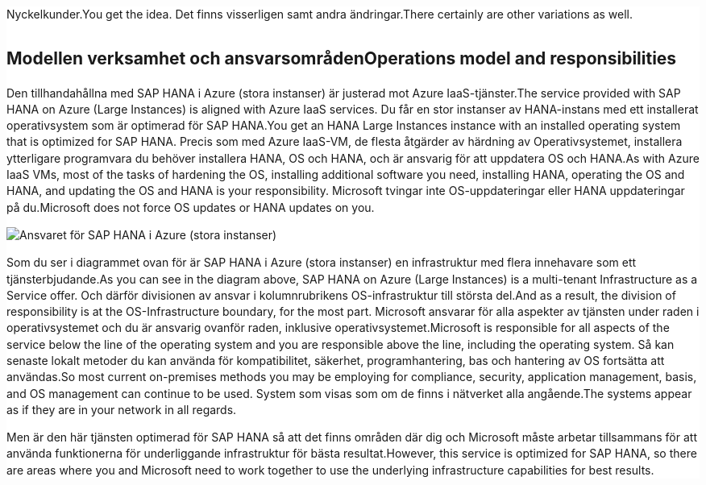 <span data-ttu-id="7f1eb-401">Nyckelkunder.</span><span class="sxs-lookup"><span data-stu-id="7f1eb-401">You get the idea.</span></span> <span data-ttu-id="7f1eb-402">Det finns visserligen samt andra ändringar.</span><span class="sxs-lookup"><span data-stu-id="7f1eb-402">There certainly are other variations as well.</span></span> 


## <a name="operations-model-and-responsibilities"></a><span data-ttu-id="7f1eb-403">Modellen verksamhet och ansvarsområden</span><span class="sxs-lookup"><span data-stu-id="7f1eb-403">Operations model and responsibilities</span></span>

<span data-ttu-id="7f1eb-404">Den tillhandahållna med SAP HANA i Azure (stora instanser) är justerad mot Azure IaaS-tjänster.</span><span class="sxs-lookup"><span data-stu-id="7f1eb-404">The service provided with SAP HANA on Azure (Large Instances) is aligned with Azure IaaS services.</span></span> <span data-ttu-id="7f1eb-405">Du får en stor instanser av HANA-instans med ett installerat operativsystem som är optimerad för SAP HANA.</span><span class="sxs-lookup"><span data-stu-id="7f1eb-405">You get an HANA Large Instances instance with an installed operating system that is optimized for SAP HANA.</span></span> <span data-ttu-id="7f1eb-406">Precis som med Azure IaaS-VM, de flesta åtgärder av härdning av Operativsystemet, installera ytterligare programvara du behöver installera HANA, OS och HANA, och är ansvarig för att uppdatera OS och HANA.</span><span class="sxs-lookup"><span data-stu-id="7f1eb-406">As with Azure IaaS VMs, most of the tasks of hardening the OS, installing additional software you need, installing HANA, operating the OS and HANA, and updating the OS and HANA is your responsibility.</span></span> <span data-ttu-id="7f1eb-407">Microsoft tvingar inte OS-uppdateringar eller HANA uppdateringar på du.</span><span class="sxs-lookup"><span data-stu-id="7f1eb-407">Microsoft does not force OS updates or HANA updates on you.</span></span>

![Ansvaret för SAP HANA i Azure (stora instanser)](./media/hana-overview-architecture/image2-responsibilities.png)

<span data-ttu-id="7f1eb-409">Som du ser i diagrammet ovan för är SAP HANA i Azure (stora instanser) en infrastruktur med flera innehavare som ett tjänsterbjudande.</span><span class="sxs-lookup"><span data-stu-id="7f1eb-409">As you can see in the diagram above, SAP HANA on Azure (Large Instances) is a multi-tenant Infrastructure as a Service offer.</span></span> <span data-ttu-id="7f1eb-410">Och därför divisionen av ansvar i kolumnrubrikens OS-infrastruktur till största del.</span><span class="sxs-lookup"><span data-stu-id="7f1eb-410">And as a result, the division of responsibility is at the OS-Infrastructure boundary, for the most part.</span></span> <span data-ttu-id="7f1eb-411">Microsoft ansvarar för alla aspekter av tjänsten under raden i operativsystemet och du är ansvarig ovanför raden, inklusive operativsystemet.</span><span class="sxs-lookup"><span data-stu-id="7f1eb-411">Microsoft is responsible for all aspects of the service below the line of the operating system and you are responsible above the line, including the operating system.</span></span> <span data-ttu-id="7f1eb-412">Så kan senaste lokalt metoder du kan använda för kompatibilitet, säkerhet, programhantering, bas och hantering av OS fortsätta att användas.</span><span class="sxs-lookup"><span data-stu-id="7f1eb-412">So most current on-premises methods you may be employing for compliance, security, application management, basis, and OS management can continue to be used.</span></span> <span data-ttu-id="7f1eb-413">System som visas som om de finns i nätverket alla angående.</span><span class="sxs-lookup"><span data-stu-id="7f1eb-413">The systems appear as if they are in your network in all regards.</span></span>

<span data-ttu-id="7f1eb-414">Men är den här tjänsten optimerad för SAP HANA så att det finns områden där dig och Microsoft måste arbetar tillsammans för att använda funktionerna för underliggande infrastruktur för bästa resultat.</span><span class="sxs-lookup"><span data-stu-id="7f1eb-414">However, this service is optimized for SAP HANA, so there are areas where you and Microsoft need to work together to use the underlying infrastructure capabilities for best results.</span></span>
